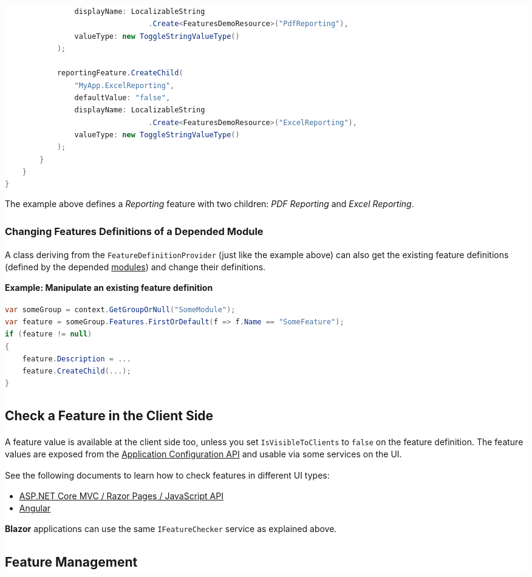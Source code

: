 ```csharp
                displayName: LocalizableString
                                 .Create<FeaturesDemoResource>("PdfReporting"),
                valueType: new ToggleStringValueType()
            );

            reportingFeature.CreateChild(
                "MyApp.ExcelReporting",
                defaultValue: "false",
                displayName: LocalizableString
                                 .Create<FeaturesDemoResource>("ExcelReporting"),
                valueType: new ToggleStringValueType()
            );
        }
    }
}
```

The example above defines a *Reporting* feature with two children: *PDF Reporting* and *Excel Reporting*.

### Changing Features Definitions of a Depended Module

A class deriving from the `FeatureDefinitionProvider` (just like the example above) can also get the existing feature definitions (defined by the depended [modules](../architecture/modularity/basics.md)) and change their definitions.

**Example: Manipulate an existing feature definition**

```csharp
var someGroup = context.GetGroupOrNull("SomeModule");
var feature = someGroup.Features.FirstOrDefault(f => f.Name == "SomeFeature");
if (feature != null)
{
    feature.Description = ...
    feature.CreateChild(...);
}
```

## Check a Feature in the Client Side

A feature value is available at the client side too, unless you set `IsVisibleToClients` to `false` on the feature definition. The feature values are exposed from the [Application Configuration API](../api-development/standard-apis/configuration.md) and usable via some services on the UI.

See the following documents to learn how to check features in different UI types:

* [ASP.NET Core MVC / Razor Pages / JavaScript API](../ui/mvc-razor-pages/javascript-api/features.md)
* [Angular](../ui/angular/features.md)

**Blazor** applications can use the same `IFeatureChecker` service as explained above.

## Feature Management
